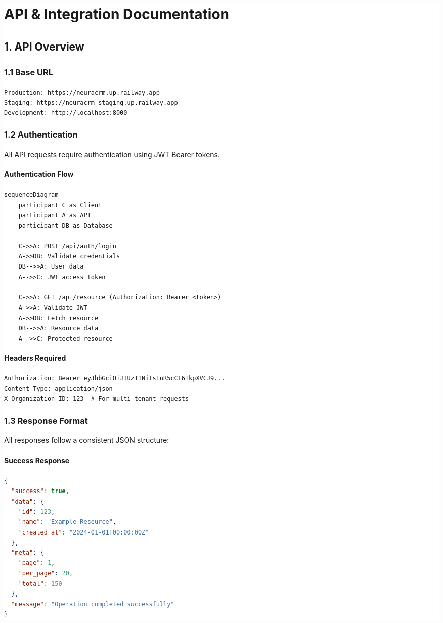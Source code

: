 # API & Integration Documentation

## 1. API Overview

### 1.1 Base URL
```
Production: https://neuracrm.up.railway.app
Staging: https://neuracrm-staging.up.railway.app
Development: http://localhost:8000
```

### 1.2 Authentication
All API requests require authentication using JWT Bearer tokens.

#### Authentication Flow
```mermaid
sequenceDiagram
    participant C as Client
    participant A as API
    participant DB as Database

    C->>A: POST /api/auth/login
    A->>DB: Validate credentials
    DB-->>A: User data
    A-->>C: JWT access token

    C->>A: GET /api/resource (Authorization: Bearer <token>)
    A->>A: Validate JWT
    A->>DB: Fetch resource
    DB-->>A: Resource data
    A-->>C: Protected resource
```

#### Headers Required
```http
Authorization: Bearer eyJhbGciOiJIUzI1NiIsInR5cCI6IkpXVCJ9...
Content-Type: application/json
X-Organization-ID: 123  # For multi-tenant requests
```

### 1.3 Response Format
All responses follow a consistent JSON structure:

#### Success Response
```json
{
  "success": true,
  "data": {
    "id": 123,
    "name": "Example Resource",
    "created_at": "2024-01-01T00:00:00Z"
  },
  "meta": {
    "page": 1,
    "per_page": 20,
    "total": 150
  },
  "message": "Operation completed successfully"
}
```
